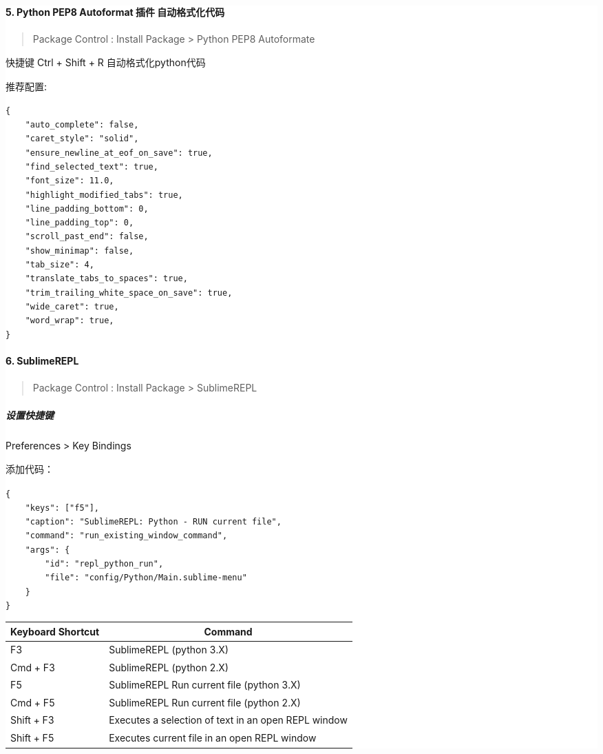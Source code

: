 #### 5. Python PEP8 Autoformat 插件 自动格式化代码

> Package Control : Install Package > Python PEP8 Autoformate

快捷键 Ctrl + Shift + R 自动格式化python代码

推荐配置:

```
{
    "auto_complete": false,
    "caret_style": "solid",
    "ensure_newline_at_eof_on_save": true,
    "find_selected_text": true,
    "font_size": 11.0,
    "highlight_modified_tabs": true,
    "line_padding_bottom": 0,
    "line_padding_top": 0,
    "scroll_past_end": false,
    "show_minimap": false,
    "tab_size": 4,
    "translate_tabs_to_spaces": true,
    "trim_trailing_white_space_on_save": true,
    "wide_caret": true,
    "word_wrap": true,
}
```



#### 6. SublimeREPL

> Package Control : Install Package > SublimeREPL

##### 设置快捷键

Preferences > Key Bindings

添加代码：

```
{
    "keys": ["f5"],
    "caption": "SublimeREPL: Python - RUN current file",
    "command": "run_existing_window_command",
    "args": {
        "id": "repl_python_run",
        "file": "config/Python/Main.sublime-menu"
    }
}
```

| Keyboard Shortcut | Command                                  |
| ----------------- | ---------------------------------------- |
| F3                | SublimeREPL (python 3.X)                 |
| Cmd + F3          | SublimeREPL (python 2.X)                 |
| F5                | SublimeREPL Run current file (python 3.X) |
| Cmd + F5          | SublimeREPL Run current file (python 2.X) |
| Shift + F3        | Executes a selection of text in an open REPL window |
| Shift + F5        | Executes current file in an open REPL window |
